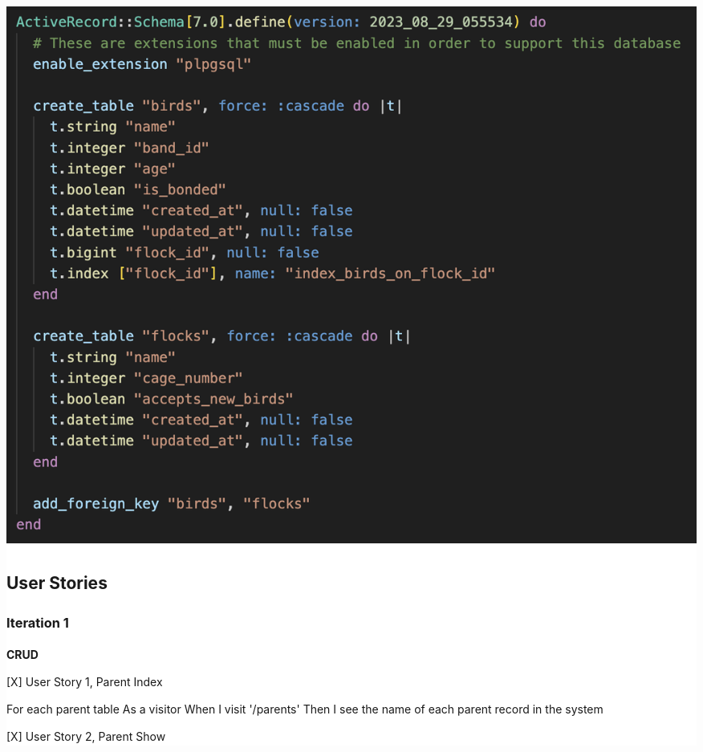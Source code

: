 ![db_schema](./docs/images/db_schema.png)


## User Stories
### Iteration 1
**CRUD**<br>

[X]
User Story 1, Parent Index 

For each parent table
As a visitor
When I visit '/parents'
Then I see the name of each parent record in the system<br>

[X]
User Story 2, Parent Show 
